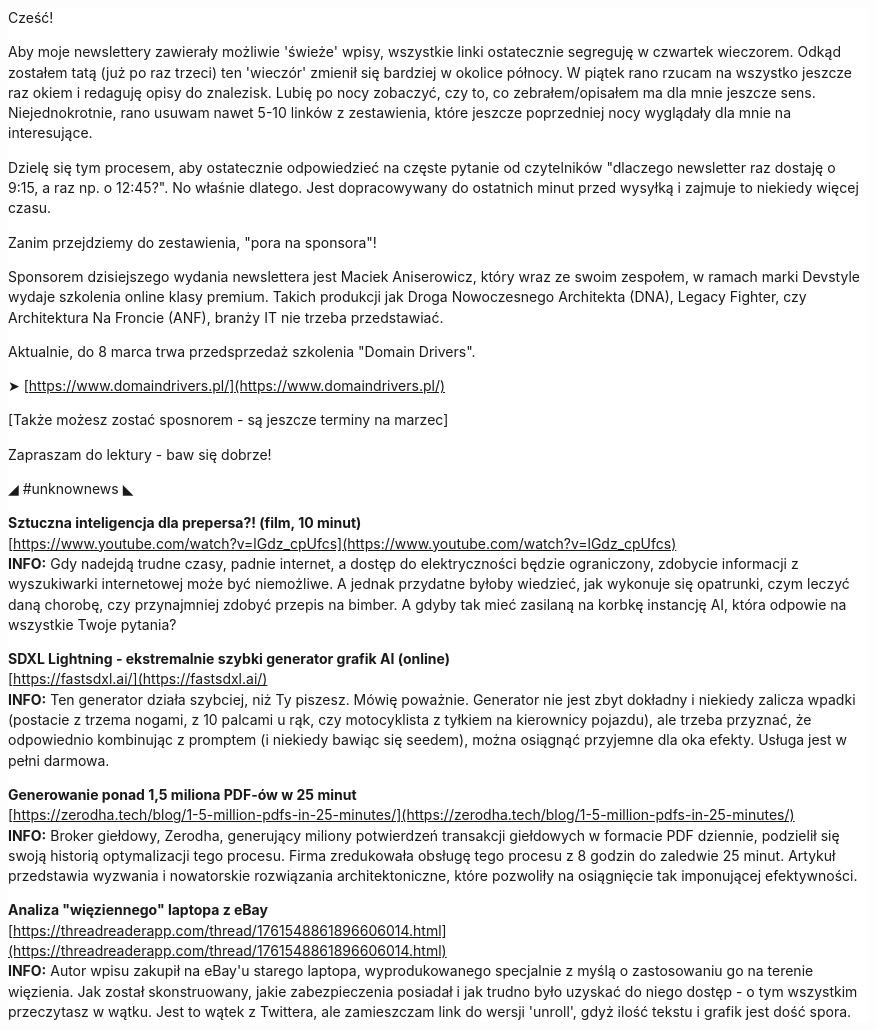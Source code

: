 Cześć!

Aby moje newslettery zawierały możliwie 'świeże' wpisy, wszystkie linki ostatecznie segreguję w czwartek wieczorem. Odkąd zostałem tatą (już po raz trzeci) ten 'wieczór' zmienił się bardziej w okolice północy. W piątek rano rzucam na wszystko jeszcze raz okiem i redaguję opisy do znalezisk. Lubię po nocy zobaczyć, czy to, co zebrałem/opisałem ma dla mnie jeszcze sens. Niejednokrotnie, rano usuwam nawet 5-10 linków z zestawienia, które jeszcze poprzedniej nocy wyglądały dla mnie na interesujące.

Dzielę się tym procesem, aby ostatecznie odpowiedzieć na częste pytanie od czytelników "dlaczego newsletter raz dostaję o 9:15, a raz np. o 12:45?". No właśnie dlatego. Jest dopracowywany do ostatnich minut przed wysyłką i zajmuje to niekiedy więcej czasu.

 

Zanim przejdziemy do zestawienia, "pora na sponsora"!

Sponsorem dzisiejszego wydania newslettera jest Maciek Aniserowicz, który wraz ze swoim zespołem, w ramach marki Devstyle wydaje szkolenia online klasy premium. Takich produkcji jak Droga Nowoczesnego Architekta (DNA), Legacy Fighter, czy Architektura Na Froncie (ANF), branży IT nie trzeba przedstawiać.

Aktualnie, do 8 marca trwa przedsprzedaż szkolenia "Domain Drivers".

➤ [https://www.domaindrivers.pl/](https://www.domaindrivers.pl/)  
 

[Także możesz zostać sposnorem - są jeszcze terminy na marzec]

 

Zapraszam do lektury - baw się dobrze!

 

◢ #unknownews ◣

**Sztuczna inteligencja dla prepersa?! (film, 10 minut)**  
[https://www.youtube.com/watch?v=lGdz_cpUfcs](https://www.youtube.com/watch?v=lGdz_cpUfcs)  
**INFO:** Gdy nadejdą trudne czasy, padnie internet, a dostęp do elektryczności będzie ograniczony, zdobycie informacji z wyszukiwarki internetowej może być niemożliwe. A jednak przydatne byłoby wiedzieć, jak wykonuje się opatrunki, czym leczyć daną chorobę, czy przynajmniej zdobyć przepis na bimber. A gdyby tak mieć zasilaną na korbkę instancję AI, która odpowie na wszystkie Twoje pytania?  

**SDXL Lightning - ekstremalnie szybki generator grafik AI (online)**  
[https://fastsdxl.ai/](https://fastsdxl.ai/)  
**INFO:** Ten generator działa szybciej, niż Ty piszesz. Mówię poważnie. Generator nie jest zbyt dokładny i niekiedy zalicza wpadki (postacie z trzema nogami, z 10 palcami u rąk, czy motocyklista z tyłkiem na kierownicy pojazdu), ale trzeba przyznać, że odpowiednio kombinując z promptem (i niekiedy bawiąc się seedem), można osiągnąć przyjemne dla oka efekty. Usługa jest w pełni darmowa.  

**Generowanie ponad 1,5 miliona PDF-ów w 25 minut**  
[https://zerodha.tech/blog/1-5-million-pdfs-in-25-minutes/](https://zerodha.tech/blog/1-5-million-pdfs-in-25-minutes/)  
**INFO:** Broker giełdowy, Zerodha, generujący miliony potwierdzeń transakcji giełdowych w formacie PDF dziennie, podzielił się swoją historią optymalizacji tego procesu. Firma zredukowała obsługę tego procesu z 8 godzin do zaledwie 25 minut. Artykuł przedstawia wyzwania i nowatorskie rozwiązania architektoniczne, które pozwoliły na osiągnięcie tak imponującej efektywności.  

**Analiza "więziennego" laptopa z eBay**  
[https://threadreaderapp.com/thread/1761548861896606014.html](https://threadreaderapp.com/thread/1761548861896606014.html)  
**INFO:** Autor wpisu zakupił na eBay'u starego laptopa, wyprodukowanego specjalnie z myślą o zastosowaniu go na terenie więzienia. Jak został skonstruowany, jakie zabezpieczenia posiadał i jak trudno było uzyskać do niego dostęp - o tym wszystkim przeczytasz w wątku. Jest to wątek z Twittera, ale zamieszczam link do wersji 'unroll', gdyż ilość tekstu i grafik jest dość spora.  

